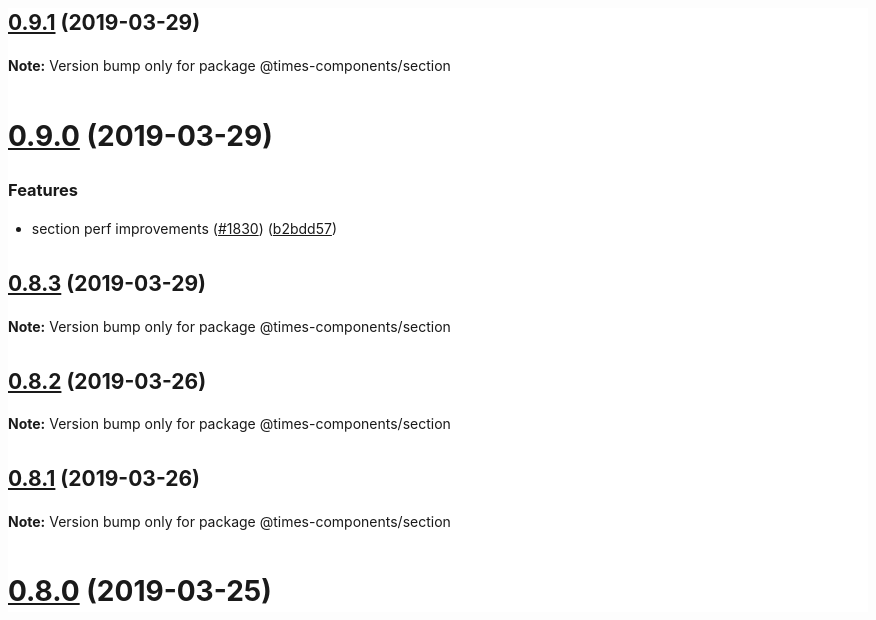 
## [0.9.1](https://github.com/newsuk/times-components/compare/@times-components/section@0.9.0...@times-components/section@0.9.1) (2019-03-29)

**Note:** Version bump only for package @times-components/section





# [0.9.0](https://github.com/newsuk/times-components/compare/@times-components/section@0.8.3...@times-components/section@0.9.0) (2019-03-29)


### Features

* section perf improvements ([#1830](https://github.com/newsuk/times-components/issues/1830)) ([b2bdd57](https://github.com/newsuk/times-components/commit/b2bdd57))





## [0.8.3](https://github.com/newsuk/times-components/compare/@times-components/section@0.8.2...@times-components/section@0.8.3) (2019-03-29)

**Note:** Version bump only for package @times-components/section





## [0.8.2](https://github.com/newsuk/times-components/compare/@times-components/section@0.8.1...@times-components/section@0.8.2) (2019-03-26)

**Note:** Version bump only for package @times-components/section





## [0.8.1](https://github.com/newsuk/times-components/compare/@times-components/section@0.8.0...@times-components/section@0.8.1) (2019-03-26)

**Note:** Version bump only for package @times-components/section





# [0.8.0](https://github.com/newsuk/times-components/compare/@times-components/section@0.7.0...@times-components/section@0.8.0) (2019-03-25)
